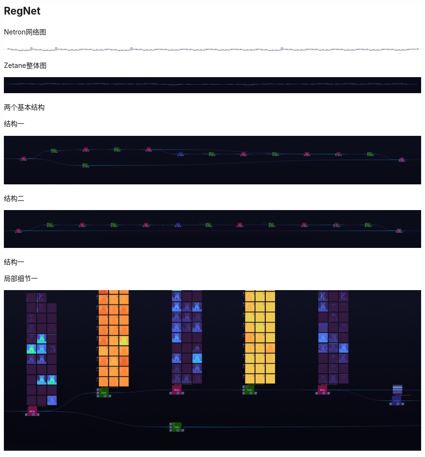 

## RegNet

Netron网络图

![](Model_PlayGround_pic/1571518-20220302152004006-386926191.png)

Zetane整体图

![](Model_PlayGround_pic/1571518-20220302152941039-787593432.png)

两个基本结构

结构一

![](Model_PlayGround_pic/1571518-20220302182900281-2093413226.png)

结构二

![](Model_PlayGround_pic/1571518-20220302182934830-797769578.png)


结构一

局部细节一

![](Model_PlayGround_pic/1571518-20220302195917740-2116583784.png)
